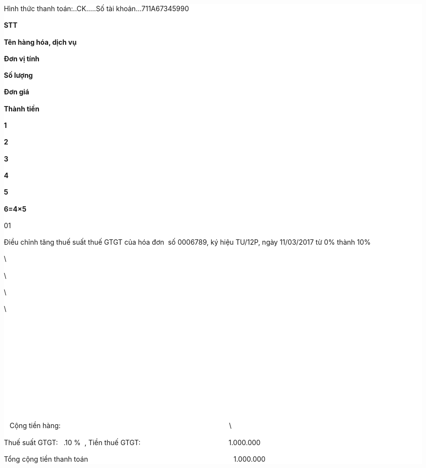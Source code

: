 
Hình thức thanh toán:..CK.….Số tài khoản…711A67345990



**STT**

**Tên hàng hóa, dịch vụ**

**Đơn vị tính**

**Số lượng**

**Đơn giá**

**Thành tiền**



**1**

**2**

**3**

**4**

**5**

**6=4×5**



01

Điều chỉnh tăng thuế suất thuế GTGT của hóa đơn  số 0006789, ký hiệu TU/12P, ngày 11/03/2017 từ 0% thành 10%

\

\

\

\



 

 

 

 

 

 



   Cộng tiền hàng:                                                                                        \



Thuế suất GTGT:   .10 %  , Tiền thuế GTGT:                                              1.000.000



Tổng cộng tiền thanh toán                                                                            1.000.000  
